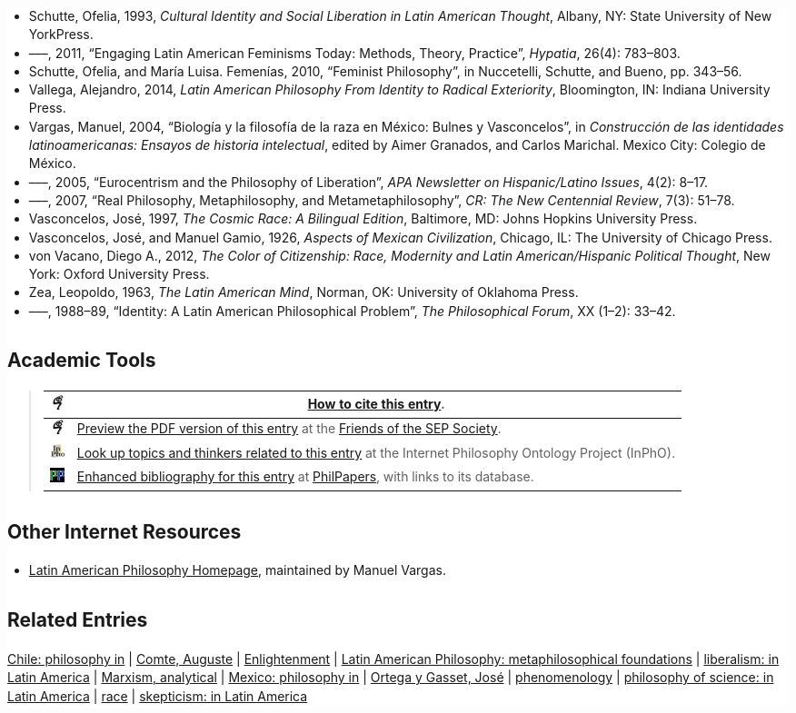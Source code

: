* Schutte, Ofelia, 1993, *Cultural Identity and Social Liberation in Latin American Thought*, Albany, NY: State University of New YorkPress.
* –––, 2011, “Engaging Latin American Feminisms Today: Methods, Theory, Practice”, *Hypatia*, 26(4): 783–803.
* Schutte, Ofelia, and María Luisa. Femenías, 2010, “Feminist Philosophy”, in Nuccetelli, Schutte, and Bueno, pp. 343–56.
* Vallega, Alejandro, 2014, *Latin American Philosophy From Identity to Radical Exteriority*, Bloomington, IN: Indiana University Press.
* Vargas, Manuel, 2004, “Biología y la filosofía de la raza en México: Bulnes y Vasconcelos”, in *Construcción de las identidades latinoamericanas: Ensayos de historia intelectual*, edited by Aimer Granados, and Carlos Marichal. Mexico City: Colegio de México.
* –––, 2005, “Eurocentrism and the Philosophy of Liberation”, *APA Newsletter on Hispanic/Latino Issues*, 4(2): 8–17.
* –––, 2007, “Real Philosophy, Metaphilosophy, and Metametaphilosophy”, *CR: The New Centennial Review*, 7(3): 51–78.
* Vasconcelos, José, 1997, *The Cosmic Race: A Bilingual Edition*, Baltimore, MD: Johns Hopkins University Press.
* Vasconcelos, José, and Manuel Gamio, 1926, *Aspects of Mexican Civilization*, Chicago, IL: The University of Chicago Press.
* von Vacano, Diego A., 2012, *The Color of Citizenship: Race, Modernity and Latin American/Hispanic Political Thought*, New York: Oxford University Press.
* Zea, Leopoldo, 1963, *The Latin American Mind*, Norman, OK: University of Oklahoma Press.
* –––, 1988–89, “Identity: A Latin American Philosophical Problem”, *The Philosophical Forum*, XX (1–2): 33–42.

## Academic Tools

> | ![sep man icon](../../.gitbook/assets/sepman-icon.png) | [How to cite this entry](https://plato.stanford.edu/cgi-bin/encyclopedia/archinfo.cgi?entry=latin-american-philosophy). |
> | --- | --- |
> | ![sep man icon](../../.gitbook/assets/sepman-icon.png) | [Preview the PDF version of this entry](https://leibniz.stanford.edu/friends/preview/latin-american-philosophy/) at the [Friends of the SEP Society](https://leibniz.stanford.edu/friends/). |
> | ![inpho icon](../../.gitbook/assets/inpho.png) | [Look up topics and thinkers related to this entry](https://www.inphoproject.org/entity?sep=latin-american-philosophy&redirect=True) at the Internet Philosophy Ontology Project (InPhO). |
> | ![phil papers icon](../../.gitbook/assets/pp.png) | [Enhanced bibliography for this entry](http://philpapers.org/sep/latin-american-philosophy/) at [PhilPapers](http://philpapers.org/), with links to its database. |

## Other Internet Resources

* [Latin American Philosophy Homepage](http://vargasphilosophy.com/lsmphil.htm), maintained by Manuel Vargas.

## Related Entries

[Chile: philosophy in](https://plato.stanford.edu/entries/philosophy-chile/) | [Comte, Auguste](https://plato.stanford.edu/entries/comte/) | [Enlightenment](https://plato.stanford.edu/entries/enlightenment/) | [Latin American Philosophy: metaphilosophical foundations](https://plato.stanford.edu/entries/latin-american-metaphilosophy/) | [liberalism: in Latin America](https://plato.stanford.edu/entries/liberalism-latin-america/) | [Marxism, analytical](https://plato.stanford.edu/entries/marxism-analytical/) | [Mexico: philosophy in](https://plato.stanford.edu/entries/philosophy-mexico/) | [Ortega y Gasset, José](https://plato.stanford.edu/entries/gasset/) | [phenomenology](https://plato.stanford.edu/entries/phenomenology/) | [philosophy of science: in Latin America](https://plato.stanford.edu/entries/phil-science-latin-america/) | [race](https://plato.stanford.edu/entries/race/) | [skepticism: in Latin America](https://plato.stanford.edu/entries/skepticism-latin-america/)
